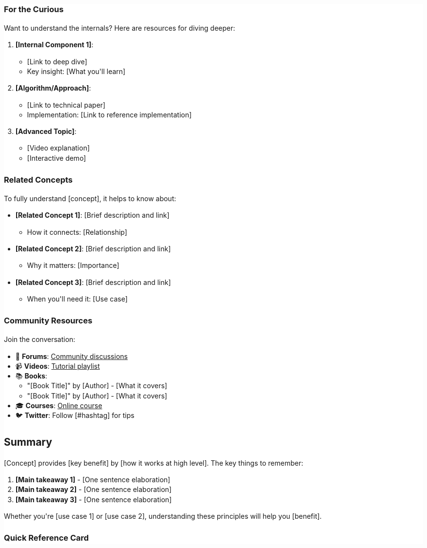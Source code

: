 ### For the Curious

Want to understand the internals? Here are resources for diving deeper:

1. **[Internal Component 1]**:
   - [Link to deep dive]
   - Key insight: [What you'll learn]

2. **[Algorithm/Approach]**:
   - [Link to technical paper]
   - Implementation: [Link to reference implementation]

3. **[Advanced Topic]**:
   - [Video explanation]
   - [Interactive demo]

### Related Concepts

To fully understand [concept], it helps to know about:

- **[Related Concept 1]**: [Brief description and link]
  - How it connects: [Relationship]

- **[Related Concept 2]**: [Brief description and link]
  - Why it matters: [Importance]

- **[Related Concept 3]**: [Brief description and link]
  - When you'll need it: [Use case]

### Community Resources

Join the conversation:

- 💬 **Forums**: [Community discussions](link)
- 📹 **Videos**: [Tutorial playlist](link)
- 📚 **Books**:
  - "[Book Title]" by [Author] - [What it covers]
  - "[Book Title]" by [Author] - [What it covers]
- 🎓 **Courses**: [Online course](link)
- 🐦 **Twitter**: Follow [#hashtag] for tips

## Summary

[Concept] provides [key benefit] by [how it works at high level]. The key things
to remember:

1. **[Main takeaway 1]** - [One sentence elaboration]
2. **[Main takeaway 2]** - [One sentence elaboration]
3. **[Main takeaway 3]** - [One sentence elaboration]

Whether you're [use case 1] or [use case 2], understanding these principles will
help you [benefit].

### Quick Reference Card
